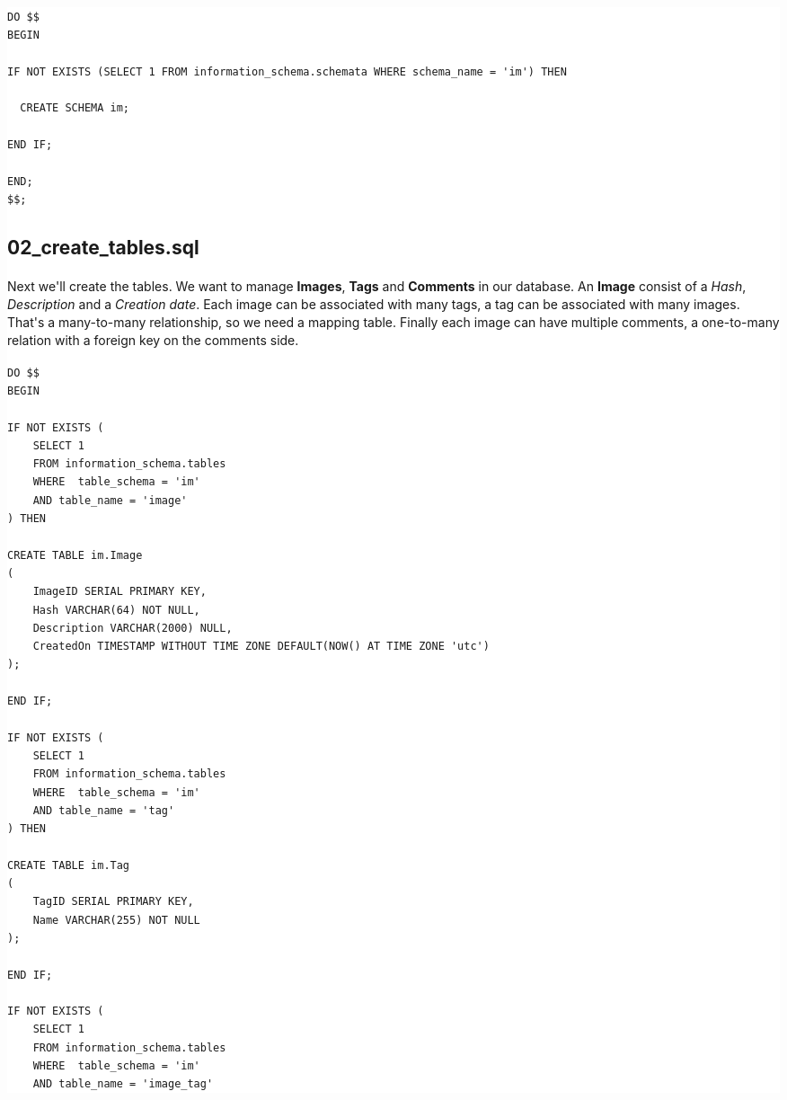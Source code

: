 ```
DO $$
BEGIN

IF NOT EXISTS (SELECT 1 FROM information_schema.schemata WHERE schema_name = 'im') THEN

  CREATE SCHEMA im;

END IF;

END;
$$;
```

## 02_create_tables.sql ##

Next we'll create the tables. We want to manage **Images**, **Tags** and **Comments** in our database. An **Image** consist of a *Hash*, *Description* 
and a *Creation date*. Each image can be associated with many tags, a tag can be associated with many images. That's a many-to-many relationship, so we 
need a mapping table. Finally each image can have multiple comments, a one-to-many relation with a foreign key on the comments side.

```
DO $$
BEGIN

IF NOT EXISTS (
	SELECT 1 
	FROM information_schema.tables 
	WHERE  table_schema = 'im' 
	AND table_name = 'image'
) THEN

CREATE TABLE im.Image
(
	ImageID SERIAL PRIMARY KEY,
	Hash VARCHAR(64) NOT NULL,
	Description VARCHAR(2000) NULL,
	CreatedOn TIMESTAMP WITHOUT TIME ZONE DEFAULT(NOW() AT TIME ZONE 'utc')
);

END IF;

IF NOT EXISTS (
	SELECT 1 
	FROM information_schema.tables 
	WHERE  table_schema = 'im' 
	AND table_name = 'tag'
) THEN

CREATE TABLE im.Tag
(
	TagID SERIAL PRIMARY KEY,
	Name VARCHAR(255) NOT NULL
);

END IF;

IF NOT EXISTS (
	SELECT 1 
	FROM information_schema.tables 
	WHERE  table_schema = 'im' 
	AND table_name = 'image_tag'
```